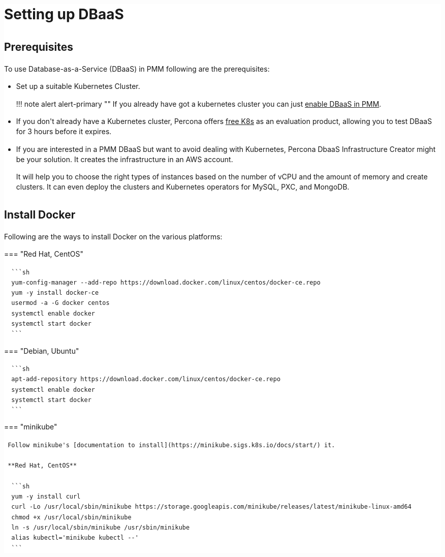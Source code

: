 # Setting up DBaaS

## Prerequisites

To use Database-as-a-Service (DBaaS) in PMM following are the prerequisites:

- Set up a suitable Kubernetes Cluster.  

  !!! note alert alert-primary ""
      If you already have got a kubernetes cluster you can just [enable DBaaS in PMM](../dbaas/get-started.html).

- If you don't already have a Kubernetes cluster, Percona offers [free K8s](https://www.percona.com/blog/private-dbaas-with-free-kubernetes-cluster/) as an evaluation product, allowing you to test DBaaS for 3 hours before it expires.

- If you are interested in a PMM DBaaS but want to avoid dealing with Kubernetes, Percona DbaaS Infrastructure Creator might be your solution. It creates the infrastructure in an AWS account.
  
  It will help you to choose the right types of instances based on the number of vCPU and the amount of memory and create clusters. It can even deploy the clusters and Kubernetes operators for MySQL, PXC, and MongoDB.

## Install Docker

Following are the ways to install Docker on the various platforms:


=== "Red Hat, CentOS"

      ```sh
      yum-config-manager --add-repo https://download.docker.com/linux/centos/docker-ce.repo
      yum -y install docker-ce
      usermod -a -G docker centos
      systemctl enable docker
      systemctl start docker
      ```
=== "Debian, Ubuntu"

      ```sh
      apt-add-repository https://download.docker.com/linux/centos/docker-ce.repo
      systemctl enable docker
      systemctl start docker
      ```

=== "minikube"

     Follow minikube's [documentation to install](https://minikube.sigs.k8s.io/docs/start/) it.

     **Red Hat, CentOS**

      ```sh
      yum -y install curl
      curl -Lo /usr/local/sbin/minikube https://storage.googleapis.com/minikube/releases/latest/minikube-linux-amd64
      chmod +x /usr/local/sbin/minikube
      ln -s /usr/local/sbin/minikube /usr/sbin/minikube
      alias kubectl='minikube kubectl --'
      ```
